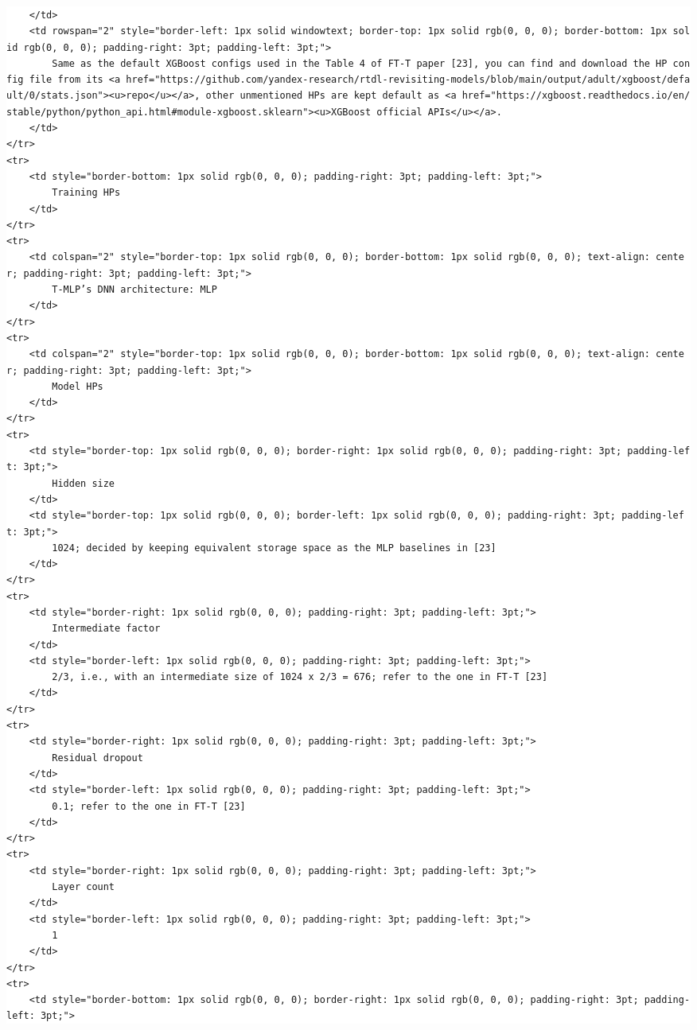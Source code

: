 		</td>
		<td rowspan="2" style="border-left: 1px solid windowtext; border-top: 1px solid rgb(0, 0, 0); border-bottom: 1px solid rgb(0, 0, 0); padding-right: 3pt; padding-left: 3pt;">
			Same as the default XGBoost configs used in the Table 4 of FT-T paper [23], you can find and download the HP config file from its <a href="https://github.com/yandex-research/rtdl-revisiting-models/blob/main/output/adult/xgboost/default/0/stats.json"><u>repo</u></a>, other unmentioned HPs are kept default as <a href="https://xgboost.readthedocs.io/en/stable/python/python_api.html#module-xgboost.sklearn"><u>XGBoost official APIs</u></a>.
		</td>
	</tr>
	<tr>
		<td style="border-bottom: 1px solid rgb(0, 0, 0); padding-right: 3pt; padding-left: 3pt;">
			Training HPs
		</td>
	</tr>
	<tr>
		<td colspan="2" style="border-top: 1px solid rgb(0, 0, 0); border-bottom: 1px solid rgb(0, 0, 0); text-align: center; padding-right: 3pt; padding-left: 3pt;">
			T-MLP’s DNN architecture: MLP
		</td>
	</tr>
	<tr>
		<td colspan="2" style="border-top: 1px solid rgb(0, 0, 0); border-bottom: 1px solid rgb(0, 0, 0); text-align: center; padding-right: 3pt; padding-left: 3pt;">
			Model HPs
		</td>
	</tr>
	<tr>
		<td style="border-top: 1px solid rgb(0, 0, 0); border-right: 1px solid rgb(0, 0, 0); padding-right: 3pt; padding-left: 3pt;">
			Hidden size
		</td>
		<td style="border-top: 1px solid rgb(0, 0, 0); border-left: 1px solid rgb(0, 0, 0); padding-right: 3pt; padding-left: 3pt;">
			1024; decided by keeping equivalent storage space as the MLP baselines in [23]
		</td>
	</tr>
	<tr>
		<td style="border-right: 1px solid rgb(0, 0, 0); padding-right: 3pt; padding-left: 3pt;">
			Intermediate factor
		</td>
		<td style="border-left: 1px solid rgb(0, 0, 0); padding-right: 3pt; padding-left: 3pt;">
			2/3, i.e., with an intermediate size of 1024 x 2/3 = 676; refer to the one in FT-T [23]
		</td>
	</tr>
	<tr>
		<td style="border-right: 1px solid rgb(0, 0, 0); padding-right: 3pt; padding-left: 3pt;">
			Residual dropout
		</td>
		<td style="border-left: 1px solid rgb(0, 0, 0); padding-right: 3pt; padding-left: 3pt;">
			0.1; refer to the one in FT-T [23]
		</td>
	</tr>
	<tr>
		<td style="border-right: 1px solid rgb(0, 0, 0); padding-right: 3pt; padding-left: 3pt;">
			Layer count
		</td>
		<td style="border-left: 1px solid rgb(0, 0, 0); padding-right: 3pt; padding-left: 3pt;">
			1
		</td>
	</tr>
	<tr>
		<td style="border-bottom: 1px solid rgb(0, 0, 0); border-right: 1px solid rgb(0, 0, 0); padding-right: 3pt; padding-left: 3pt;">